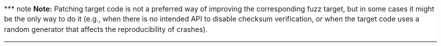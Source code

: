*** note
**Note:** Patching target code is not a preferred way of improving the
corresponding fuzz target, but in some cases it might be the only way to do it
(e.g., when there is no intended API to disable checksum verification, or when
the target code uses a random generator that affects the reproducibility of
crashes).
***

[AFL]: http://lcamtuf.coredump.cx/afl/
[ClusterFuzz status]: libFuzzer_integration.md#Status-Links
[Corpus GCS Bucket]: https://console.cloud.google.com/storage/clusterfuzz-corpus/libfuzzer
[Getting Started Guide]: getting_started.md
[gn config]: getting_started.md#running-the-fuzz-target
[corpus from ClusterFuzz]: libFuzzer_integration.md#Corpus
[coverage script]: https://cs.chromium.org/chromium/src/tools/code_coverage/coverage.py
[fuzzing coverage]: https://chromium-coverage.appspot.com/reports/latest_fuzzers_only/linux/index.html
[gsutil]: https://cloud.google.com/storage/docs/gsutil
[startup initialization]: https://llvm.org/docs/LibFuzzer.html#startup-initialization
